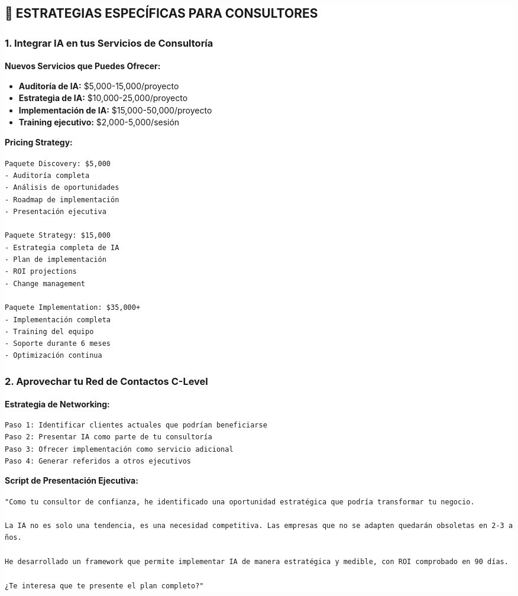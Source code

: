 ## 🎯 **ESTRATEGIAS ESPECÍFICAS PARA CONSULTORES**

### **1. Integrar IA en tus Servicios de Consultoría**

**Nuevos Servicios que Puedes Ofrecer:**
- **Auditoría de IA:** $5,000-15,000/proyecto
- **Estrategia de IA:** $10,000-25,000/proyecto
- **Implementación de IA:** $15,000-50,000/proyecto
- **Training ejecutivo:** $2,000-5,000/sesión

**Pricing Strategy:**
```
Paquete Discovery: $5,000
- Auditoría completa
- Análisis de oportunidades
- Roadmap de implementación
- Presentación ejecutiva

Paquete Strategy: $15,000
- Estrategia completa de IA
- Plan de implementación
- ROI projections
- Change management

Paquete Implementation: $35,000+
- Implementación completa
- Training del equipo
- Soporte durante 6 meses
- Optimización continua
```

### **2. Aprovechar tu Red de Contactos C-Level**

**Estrategia de Networking:**
```
Paso 1: Identificar clientes actuales que podrían beneficiarse
Paso 2: Presentar IA como parte de tu consultoría
Paso 3: Ofrecer implementación como servicio adicional
Paso 4: Generar referidos a otros ejecutivos
```

**Script de Presentación Ejecutiva:**
```
"Como tu consultor de confianza, he identificado una oportunidad estratégica que podría transformar tu negocio.

La IA no es solo una tendencia, es una necesidad competitiva. Las empresas que no se adapten quedarán obsoletas en 2-3 años.

He desarrollado un framework que permite implementar IA de manera estratégica y medible, con ROI comprobado en 90 días.

¿Te interesa que te presente el plan completo?"
```
